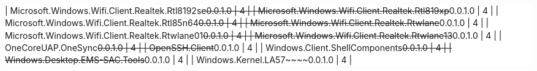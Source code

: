 | Microsoft.Windows.Wifi.Client.Realtek.Rtl8192se~~~~0.0.1.0     | 4     |
| Microsoft.Windows.Wifi.Client.Realtek.Rtl819xp~~~~0.0.1.0      | 4     |
| Microsoft.Windows.Wifi.Client.Realtek.Rtl85n64~~~~0.0.1.0      | 4     |
| Microsoft.Windows.Wifi.Client.Realtek.Rtwlane~~~~0.0.1.0       | 4     |
| Microsoft.Windows.Wifi.Client.Realtek.Rtwlane01~~~~0.0.1.0     | 4     |
| Microsoft.Windows.Wifi.Client.Realtek.Rtwlane13~~~~0.0.1.0     | 4     |
| OneCoreUAP.OneSync~~~~0.0.1.0                                  | 4     |
| OpenSSH.Client~~~~0.0.1.0                                      | 4     |
| Windows.Client.ShellComponents~~~~0.0.1.0                      | 4     |
| Windows.Desktop.EMS-SAC.Tools~~~~0.0.1.0                       | 4     |
| Windows.Kernel.LA57~~~~0.0.1.0                                 | 4     |
